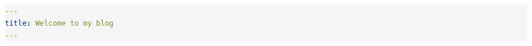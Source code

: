 ```yaml
---
title: Welcome to my blog
---
```


<!DOCTYPE html>
<html lang="zh">
<head>
    <meta charset="UTF-8">
    <meta name="viewport" content="width=device-width, initial-scale=1.0">
    <title>摸鱼人提醒</title>
    <style>
        body {
            font-family: 'Microsoft YaHei', sans-serif;
            max-width: 800px;
            margin: 0 auto;
            padding: 20px;
            background-color: #f5f5f5;
        }
        .container {
            background-color: white;
            padding: 20px;
            border-radius: 8px;
            box-shadow: 0 2px 4px rgba(0,0,0,0.1);
        }
        .input-area {
            margin-bottom: 20px;
            text-align: center;
        }
        .input-area input {
            padding: 8px;
            margin-right: 10px;
            border: 1px solid #ddd;
            border-radius: 4px;
        }
        .input-area button {
            padding: 8px 20px;
            background-color: #1890ff;
            color: white;
            border: none;
            border-radius: 4px;
            cursor: pointer;
        }
        .reminder {
            white-space: pre-line;
            line-height: 1.6;
            padding: 15px;
            background-color: #f8f9fa;
            border-radius: 4px;
        }
        .emoji {
            font-size: 1.2em;
        }
        .copy-btn {
            margin-left: 10px;
            background-color: #52c41a;
        }
        .copy-btn:active {
            background-color: #389e0d;
        }
        @keyframes copySuccess {
            0% { transform: scale(1); }
            50% { transform: scale(1.1); }